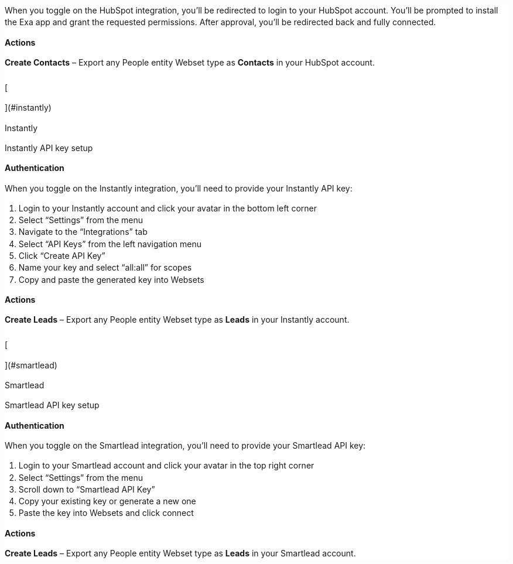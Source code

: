 When you toggle on the HubSpot integration, you’ll be redirected to login to your HubSpot account. You’ll be prompted to install the Exa app and grant the requested permissions. After approval, you’ll be redirected back and fully connected.

**Actions**

**Create Contacts** – Export any People entity Webset type as **Contacts** in your HubSpot account.

  

### 

[​

](#instantly)

Instantly

Instantly API key setup

**Authentication**

When you toggle on the Instantly integration, you’ll need to provide your Instantly API key:

1.  Login to your Instantly account and click your avatar in the bottom left corner
2.  Select “Settings” from the menu
3.  Navigate to the “Integrations” tab
4.  Select “API Keys” from the left navigation menu
5.  Click “Create API Key”
6.  Name your key and select “all:all” for scopes
7.  Copy and paste the generated key into Websets

**Actions**

**Create Leads** – Export any People entity Webset type as **Leads** in your Instantly account.

  

### 

[​

](#smartlead)

Smartlead

Smartlead API key setup

**Authentication**

When you toggle on the Smartlead integration, you’ll need to provide your Smartlead API key:

1.  Login to your Smartlead account and click your avatar in the top right corner
2.  Select “Settings” from the menu
3.  Scroll down to “Smartlead API Key”
4.  Copy your existing key or generate a new one
5.  Paste the key into Websets and click connect

**Actions**

**Create Leads** – Export any People entity Webset type as **Leads** in your Smartlead account.

  
